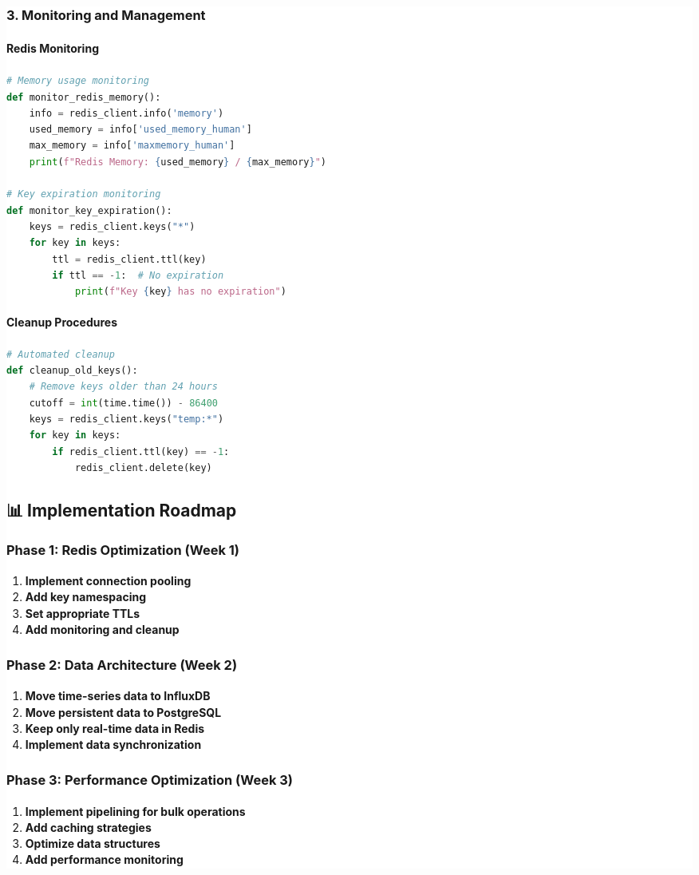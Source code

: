 ### **3. Monitoring and Management**

#### **Redis Monitoring**
```python
# Memory usage monitoring
def monitor_redis_memory():
    info = redis_client.info('memory')
    used_memory = info['used_memory_human']
    max_memory = info['maxmemory_human']
    print(f"Redis Memory: {used_memory} / {max_memory}")

# Key expiration monitoring
def monitor_key_expiration():
    keys = redis_client.keys("*")
    for key in keys:
        ttl = redis_client.ttl(key)
        if ttl == -1:  # No expiration
            print(f"Key {key} has no expiration")
```

#### **Cleanup Procedures**
```python
# Automated cleanup
def cleanup_old_keys():
    # Remove keys older than 24 hours
    cutoff = int(time.time()) - 86400
    keys = redis_client.keys("temp:*")
    for key in keys:
        if redis_client.ttl(key) == -1:
            redis_client.delete(key)
```

## 📊 **Implementation Roadmap**

### **Phase 1: Redis Optimization (Week 1)**
1. **Implement connection pooling**
2. **Add key namespacing**
3. **Set appropriate TTLs**
4. **Add monitoring and cleanup**

### **Phase 2: Data Architecture (Week 2)**
1. **Move time-series data to InfluxDB**
2. **Move persistent data to PostgreSQL**
3. **Keep only real-time data in Redis**
4. **Implement data synchronization**

### **Phase 3: Performance Optimization (Week 3)**
1. **Implement pipelining for bulk operations**
2. **Add caching strategies**
3. **Optimize data structures**
4. **Add performance monitoring**
